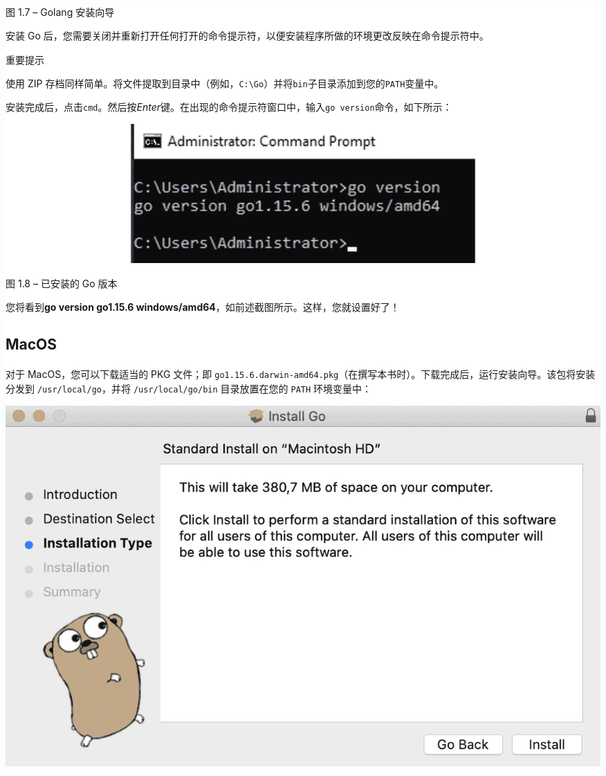 图 1.7 – Golang 安装向导

安装 Go 后，您需要关闭并重新打开任何打开的命令提示符，以便安装程序所做的环境更改反映在命令提示符中。

重要提示

使用 ZIP 存档同样简单。将文件提取到目录中（例如，`C:\Go`）并将`bin`子目录添加到您的`PATH`变量中。

安装完成后，点击`cmd`。然后按*Enter*键。在出现的命令提示符窗口中，输入`go version`命令，如下所示：

![图 1.8 – 已安装的 Go 版本](img/B17115_01_08.jpg)

图 1.8 – 已安装的 Go 版本

您将看到**go version go1.15.6 windows/amd64**，如前述截图所示。这样，您就设置好了！

## MacOS

对于 MacOS，您可以下载适当的 PKG 文件；即 `go1.15.6.darwin-amd64.pkg`（在撰写本书时）。下载完成后，运行安装向导。该包将安装分发到 `/usr/local/go`，并将 `/usr/local/go/bin` 目录放置在您的 `PATH` 环境变量中：

![图 1.9 – 在 MacOS 上安装 Go](img/B17115_01_09.jpg)
